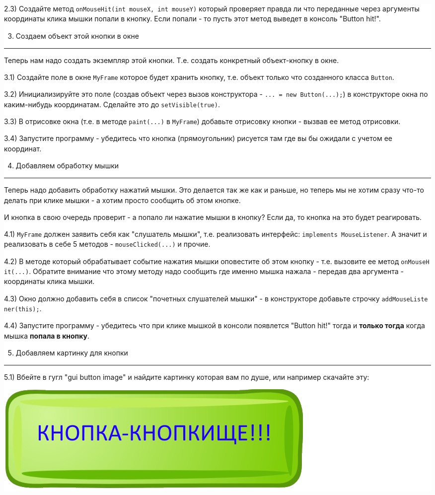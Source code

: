 2.3) Создайте метод ```onMouseHit(int mouseX, int mouseY)``` который проверяет правда ли что переданные через аргументы координаты клика мышки попали в кнопку. Если попали - то пусть этот метод выведет в консоль "Button hit!".

3) Создаем объект этой кнопки в окне
---------------

Теперь нам надо создать экземпляр этой кнопки. Т.е. создать конкретный объект-кнопку в окне.

3.1) Создайте поле в окне ```MyFrame``` которое будет хранить кнопку, т.е. объект только что созданного класса ```Button```.

3.2) Инициализируйте это поле (создав объект через вызов конструктора - ```... = new Button(...);```) в конструкторе окна по каким-нибудь координатам. Сделайте это до ```setVisible(true)```.

3.3) В отрисовке окна (т.е. в методе ```paint(...)``` в ```MyFrame```) добавьте отрисовку кнопки - вызвав ее метод отрисовки.

3.4) Запустите программу - убедитесь что кнопка (прямоугольник) рисуется там где вы бы ожидали с учетом ее координат.

4) Добавляем обработку мышки
---------------

Теперь надо добавить обработку нажатий мышки. Это делается так же как и раньше, но теперь мы не хотим сразу что-то делать при клике мышки - а хотим просто сообщить об этом кнопке.

И кнопка в свою очередь проверит - а попало ли нажатие мышки в кнопку? Если да, то кнопка на это будет реагировать.

4.1) ```MyFrame``` должен заявить себя как "слушатель мышки", т.е. реализовать интерфейс: ```implements MouseListener```. А значит и реализовать в себе 5 методов - ```mouseClicked(...)``` и прочие.

4.2) В методе который обрабатывает событие нажатия мышки оповестите об этом кнопку - т.е. вызовите ее метод ```onMouseHit(...)```. Обратите внимание что этому методу надо сообщить где именно мышка нажала - передав два аргумента - координаты клика мышки.

4.3) Окно должно добавить себя в список "почетных слушателей мышки" - в конструкторе добавьте строчку ```addMouseListener(this);```.

4.4) Запустите программу - убедитесь что при клике мышкой в консоли появлется "Button hit!" тогда и **только тогда** когда мышка **попала в кнопку**.

5) Добавляем картинку для кнопки
---------------

5.1) Вбейте в гугл "gui button image" и найдите картинку которая вам по душе, или например скачайте эту:

![Красивая кнопка](/static/2022/11/button.png)
